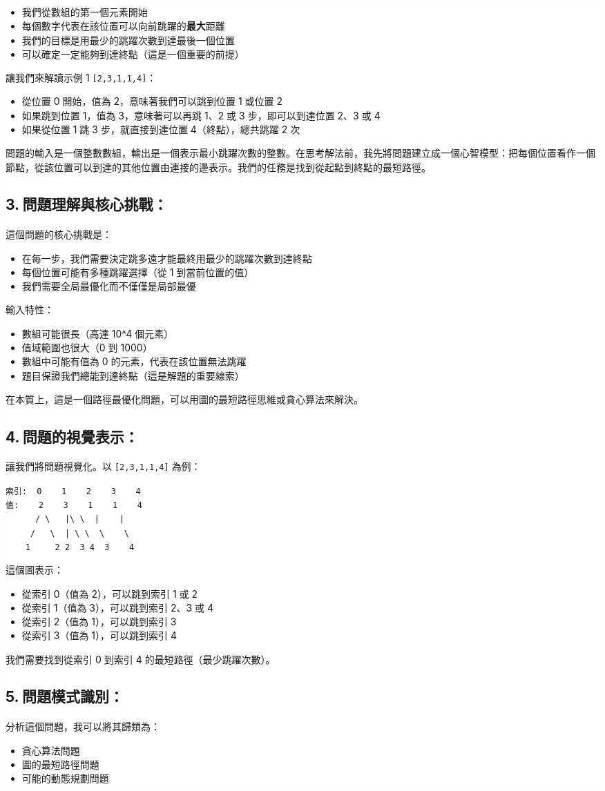 - 我們從數組的第一個元素開始
- 每個數字代表在該位置可以向前跳躍的**最大**距離
- 我們的目標是用最少的跳躍次數到達最後一個位置
- 可以確定一定能夠到達終點（這是一個重要的前提）

讓我們來解讀示例 1 `[2,3,1,1,4]`：
- 從位置 0 開始，值為 2，意味著我們可以跳到位置 1 或位置 2
- 如果跳到位置 1，值為 3，意味著可以再跳 1、2 或 3 步，即可以到達位置 2、3 或 4
- 如果從位置 1 跳 3 步，就直接到達位置 4（終點），總共跳躍 2 次

問題的輸入是一個整數數組，輸出是一個表示最小跳躍次數的整數。在思考解法前，我先將問題建立成一個心智模型：把每個位置看作一個節點，從該位置可以到達的其他位置由連接的邊表示。我們的任務是找到從起點到終點的最短路徑。

## 3. 問題理解與核心挑戰：

這個問題的核心挑戰是：

- 在每一步，我們需要決定跳多遠才能最終用最少的跳躍次數到達終點
- 每個位置可能有多種跳躍選擇（從 1 到當前位置的值）
- 我們需要全局最優化而不僅僅是局部最優

輸入特性：
- 數組可能很長（高達 10^4 個元素）
- 值域範圍也很大（0 到 1000）
- 數組中可能有值為 0 的元素，代表在該位置無法跳躍
- 題目保證我們總能到達終點（這是解題的重要線索）

在本質上，這是一個路徑最優化問題，可以用圖的最短路徑思維或貪心算法來解決。

## 4. 問題的視覺表示：

讓我們將問題視覺化。以 `[2,3,1,1,4]` 為例：

```
索引:  0    1    2    3    4
值:    2    3    1    1    4
      / \   |\ \  |    |
     /   \  | \ \  \    \
    1     2 2  3 4  3    4
```

這個圖表示：
- 從索引 0（值為 2），可以跳到索引 1 或 2
- 從索引 1（值為 3），可以跳到索引 2、3 或 4
- 從索引 2（值為 1），可以跳到索引 3
- 從索引 3（值為 1），可以跳到索引 4

我們需要找到從索引 0 到索引 4 的最短路徑（最少跳躍次數）。

## 5. 問題模式識別：

分析這個問題，我可以將其歸類為：

- 貪心算法問題
- 圖的最短路徑問題
- 可能的動態規劃問題
